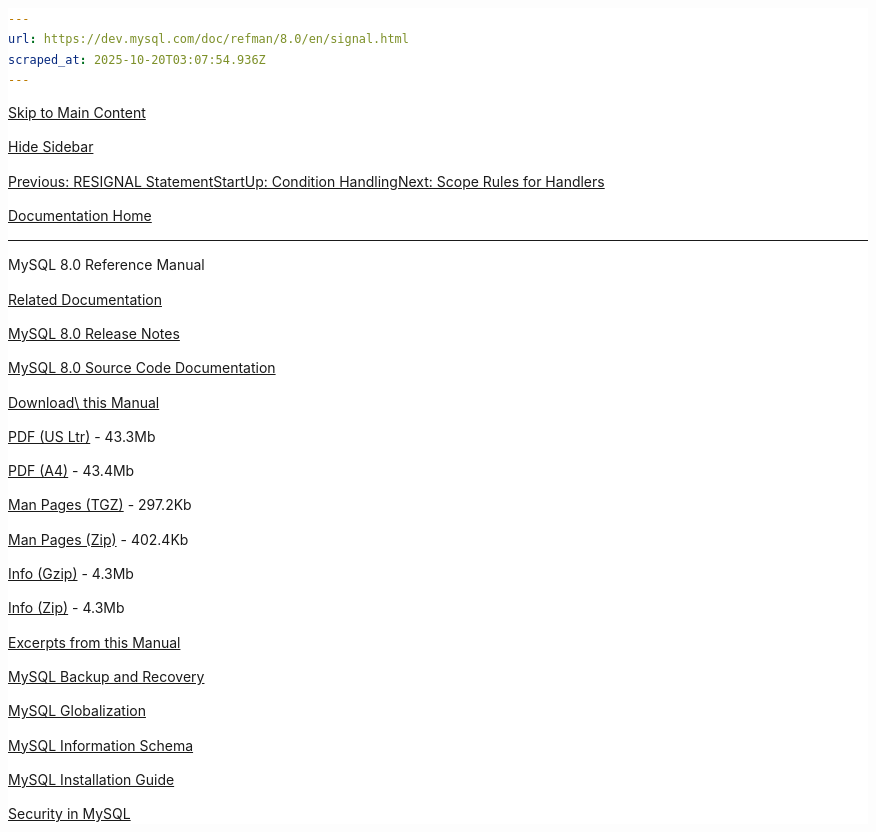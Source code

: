 ```yaml
---
url: https://dev.mysql.com/doc/refman/8.0/en/signal.html
scraped_at: 2025-10-20T03:07:54.936Z
---
```


[Skip to Main Content](https://dev.mysql.com/doc/refman/8.0/en/signal.html#main)

[Hide Sidebar](https://dev.mysql.com/doc/refman/8.0/en/signal.html "Hide Sidebar")

[Previous: RESIGNAL Statement](https://dev.mysql.com/doc/refman/8.0/en/resignal.html "Previous: RESIGNAL Statement")[Start](https://dev.mysql.com/doc/refman/8.0/en/index.html "Start")[Up: Condition Handling](https://dev.mysql.com/doc/refman/8.0/en/condition-handling.html "Up: Condition Handling")[Next: Scope Rules for Handlers](https://dev.mysql.com/doc/refman/8.0/en/handler-scope.html "Next: Scope Rules for Handlers")

[Documentation Home](https://dev.mysql.com/doc/)

* * *

MySQL 8.0 Reference Manual

[Related Documentation](https://dev.mysql.com/doc/refman/8.0/en/signal.html)

[MySQL 8.0 Release Notes](https://dev.mysql.com/doc/relnotes/mysql/8.0/en/)

[MySQL 8.0 Source Code Documentation](https://dev.mysql.com/doc/dev/mysql-server/latest/)

[Download\\
this Manual](https://dev.mysql.com/doc/refman/8.0/en/signal.html)

[PDF (US Ltr)](https://downloads.mysql.com/docs/refman-8.0-en.pdf)
\- 43.3Mb

[PDF (A4)](https://downloads.mysql.com/docs/refman-8.0-en.a4.pdf)
\- 43.4Mb

[Man Pages (TGZ)](https://downloads.mysql.com/docs/refman-8.0-en.man-gpl.tar.gz)
\- 297.2Kb

[Man Pages (Zip)](https://downloads.mysql.com/docs/refman-8.0-en.man-gpl.zip)
\- 402.4Kb

[Info (Gzip)](https://downloads.mysql.com/docs/mysql-8.0.info.gz)
\- 4.3Mb

[Info (Zip)](https://downloads.mysql.com/docs/mysql-8.0.info.zip)
\- 4.3Mb

[Excerpts from this Manual](https://dev.mysql.com/doc/refman/8.0/en/signal.html)

[MySQL Backup and Recovery](https://dev.mysql.com/doc/mysql-backup-excerpt/8.0/en/)

[MySQL Globalization](https://dev.mysql.com/doc/mysql-g11n-excerpt/8.0/en/)

[MySQL Information Schema](https://dev.mysql.com/doc/mysql-infoschema-excerpt/8.0/en/)

[MySQL Installation Guide](https://dev.mysql.com/doc/mysql-installation-excerpt/8.0/en/)

[Security in MySQL](https://dev.mysql.com/doc/mysql-security-excerpt/8.0/en/)
